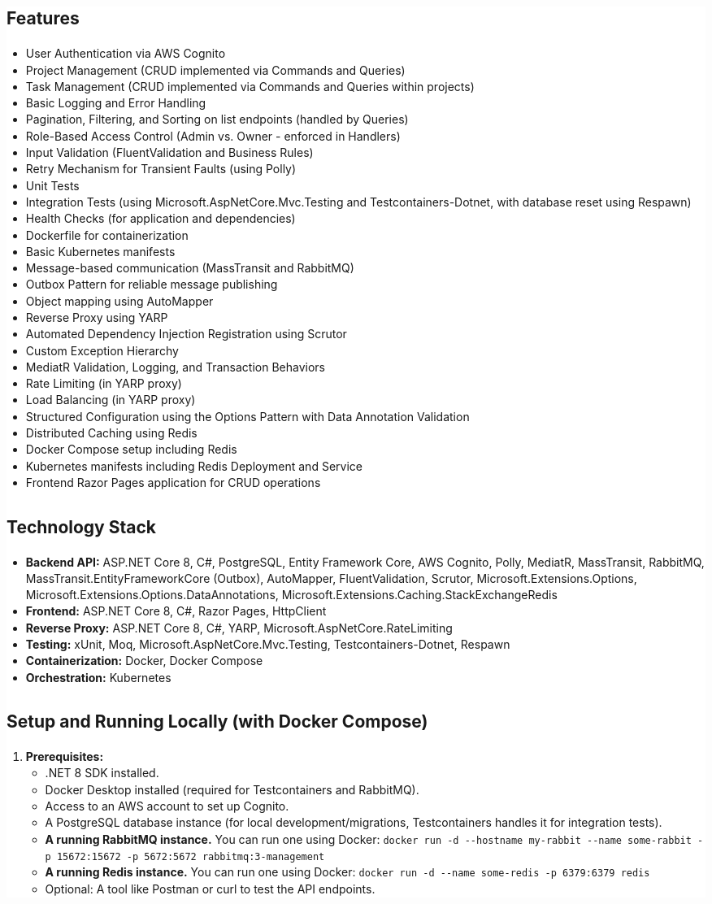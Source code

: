 ## Features

* User Authentication via AWS Cognito
* Project Management (CRUD implemented via Commands and Queries)
* Task Management (CRUD implemented via Commands and Queries within projects)
* Basic Logging and Error Handling
* Pagination, Filtering, and Sorting on list endpoints (handled by Queries)
* Role-Based Access Control (Admin vs. Owner - enforced in Handlers)
* Input Validation (FluentValidation and Business Rules)
* Retry Mechanism for Transient Faults (using Polly)
* Unit Tests
* Integration Tests (using Microsoft.AspNetCore.Mvc.Testing and Testcontainers-Dotnet, with database reset using Respawn)
* Health Checks (for application and dependencies)
* Dockerfile for containerization
* Basic Kubernetes manifests
* Message-based communication (MassTransit and RabbitMQ)
* Outbox Pattern for reliable message publishing
* Object mapping using AutoMapper
* Reverse Proxy using YARP
* Automated Dependency Injection Registration using Scrutor
* Custom Exception Hierarchy
* MediatR Validation, Logging, and Transaction Behaviors
* Rate Limiting (in YARP proxy)
* Load Balancing (in YARP proxy)
* Structured Configuration using the Options Pattern with Data Annotation Validation
* Distributed Caching using Redis
* Docker Compose setup including Redis
* Kubernetes manifests including Redis Deployment and Service
* Frontend Razor Pages application for CRUD operations

## Technology Stack

* **Backend API:** ASP.NET Core 8, C#, PostgreSQL, Entity Framework Core, AWS Cognito, Polly, MediatR, MassTransit, RabbitMQ, MassTransit.EntityFrameworkCore (Outbox), AutoMapper, FluentValidation, Scrutor, Microsoft.Extensions.Options, Microsoft.Extensions.Options.DataAnnotations, Microsoft.Extensions.Caching.StackExchangeRedis
* **Frontend:** ASP.NET Core 8, C#, Razor Pages, HttpClient
* **Reverse Proxy:** ASP.NET Core 8, C#, YARP, Microsoft.AspNetCore.RateLimiting
* **Testing:** xUnit, Moq, Microsoft.AspNetCore.Mvc.Testing, Testcontainers-Dotnet, Respawn
* **Containerization:** Docker, Docker Compose
* **Orchestration:** Kubernetes

## Setup and Running Locally (with Docker Compose)

1.  **Prerequisites:**
    * .NET 8 SDK installed.
    * Docker Desktop installed (required for Testcontainers and RabbitMQ).
    * Access to an AWS account to set up Cognito.
    * A PostgreSQL database instance (for local development/migrations, Testcontainers handles it for integration tests).
    * **A running RabbitMQ instance.** You can run one using Docker: `docker run -d --hostname my-rabbit --name some-rabbit -p 15672:15672 -p 5672:5672 rabbitmq:3-management`
    * **A running Redis instance.** You can run one using Docker: `docker run -d --name some-redis -p 6379:6379 redis`
    * Optional: A tool like Postman or curl to test the API endpoints.

